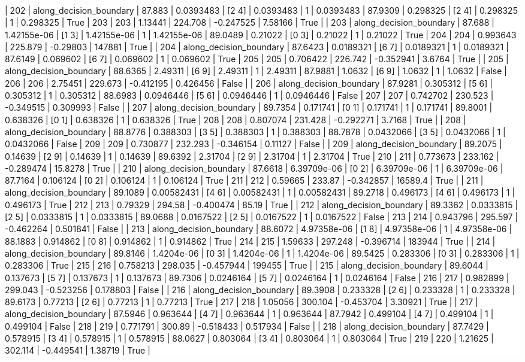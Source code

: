 | 202 | along_decision_boundary |     87.883  | 0.0393483   | [2 4]    |   0.0393483   |      1 | 0.0393483   |      87.9309 | 0.298325    | [2 4]     |    0.298325    |       1 | 0.298325    | True      |    203 |             203 |                1.13441  |              224.708   | -0.247525   |      7.58166     | True            |
| 203 | along_decision_boundary |     87.688  | 1.42155e-06 | [1 3]    |   1.42155e-06 |      1 | 1.42155e-06 |      89.0489 | 0.21022     | [0 3]     |    0.21022     |       1 | 0.21022     | True      |    204 |             204 |                0.993643 |              225.879   | -0.29803    | 147881           | True            |
| 204 | along_decision_boundary |     87.6423 | 0.0189321   | [6 7]    |   0.0189321   |      1 | 0.0189321   |      87.6149 | 0.069602    | [6 7]     |    0.069602    |       1 | 0.069602    | True      |    205 |             205 |                0.706422 |              226.742   | -0.352941   |      3.6764      | True            |
| 205 | along_decision_boundary |     88.6365 | 2.49311     | [6 9]    |   2.49311     |      1 | 2.49311     |      87.9881 | 1.0632      | [6 9]     |    1.0632      |       1 | 1.0632      | False     |    206 |             206 |                2.75451  |              229.673   | -0.412195   |      0.426456    | False           |
| 206 | along_decision_boundary |     87.9281 | 0.305312    | [5 6]    |   0.305312    |      1 | 0.305312    |      88.6983 | 0.0946446   | [5 6]     |    0.0946446   |       1 | 0.0946446   | False     |    207 |             207 |                0.742702 |              230.523   | -0.349515   |      0.309993    | False           |
| 207 | along_decision_boundary |     89.7354 | 0.171741    | [0 1]    |   0.171741    |      1 | 0.171741    |      89.8001 | 0.638326    | [0 1]     |    0.638326    |       1 | 0.638326    | True      |    208 |             208 |                0.807074 |              231.428   | -0.292271   |      3.7168      | True            |
| 208 | along_decision_boundary |     88.8776 | 0.388303    | [3 5]    |   0.388303    |      1 | 0.388303    |      88.7878 | 0.0432066   | [3 5]     |    0.0432066   |       1 | 0.0432066   | False     |    209 |             209 |                0.730877 |              232.293   | -0.346154   |      0.11127     | False           |
| 209 | along_decision_boundary |     89.2075 | 0.14639     | [2 9]    |   0.14639     |      1 | 0.14639     |      89.6392 | 2.31704     | [2 9]     |    2.31704     |       1 | 2.31704     | True      |    210 |             211 |                0.773673 |              233.162   | -0.289474   |     15.8278      | True            |
| 210 | along_decision_boundary |     87.6618 | 6.39709e-06 | [0 2]    |   6.39709e-06 |      1 | 6.39709e-06 |      87.7164 | 0.106124    | [0 2]     |    0.106124    |       1 | 0.106124    | True      |    211 |             212 |                0.59665  |              233.87    | -0.342857   |  16589.4         | True            |
| 211 | along_decision_boundary |     89.1089 | 0.00582431  | [4 6]    |   0.00582431  |      1 | 0.00582431  |      89.2718 | 0.496173    | [4 6]     |    0.496173    |       1 | 0.496173    | True      |    212 |             213 |                0.79329  |              294.58    | -0.400474   |     85.19        | True            |
| 212 | along_decision_boundary |     89.3362 | 0.0333815   | [2 5]    |   0.0333815   |      1 | 0.0333815   |      89.0688 | 0.0167522   | [2 5]     |    0.0167522   |       1 | 0.0167522   | False     |    213 |             214 |                0.943796 |              295.597   | -0.462264   |      0.501841    | False           |
| 213 | along_decision_boundary |     88.6072 | 4.97358e-06 | [1 8]    |   4.97358e-06 |      1 | 4.97358e-06 |      88.1883 | 0.914862    | [0 8]     |    0.914862    |       1 | 0.914862    | True      |    214 |             215 |                1.59633  |              297.248   | -0.396714   | 183944           | True            |
| 214 | along_decision_boundary |     89.8146 | 1.4204e-06  | [0 3]    |   1.4204e-06  |      1 | 1.4204e-06  |      89.5425 | 0.283306    | [0 3]     |    0.283306    |       1 | 0.283306    | True      |    215 |             216 |                0.758213 |              298.035   | -0.457944   | 199455           | True            |
| 215 | along_decision_boundary |     89.6044 | 0.137673    | [5 7]    |   0.137673    |      1 | 0.137673    |      89.7306 | 0.0246164   | [5 7]     |    0.0246164   |       1 | 0.0246164   | False     |    216 |             217 |                0.982899 |              299.043   | -0.523256   |      0.178803    | False           |
| 216 | along_decision_boundary |     89.3908 | 0.233328    | [2 6]    |   0.233328    |      1 | 0.233328    |      89.6173 | 0.77213     | [2 6]     |    0.77213     |       1 | 0.77213     | True      |    217 |             218 |                1.05056  |              300.104   | -0.453704   |      3.30921     | True            |
| 217 | along_decision_boundary |     87.5946 | 0.963644    | [4 7]    |   0.963644    |      1 | 0.963644    |      87.7942 | 0.499104    | [4 7]     |    0.499104    |       1 | 0.499104    | False     |    218 |             219 |                0.771791 |              300.89    | -0.518433   |      0.517934    | False           |
| 218 | along_decision_boundary |     87.7429 | 0.578915    | [3 4]    |   0.578915    |      1 | 0.578915    |      88.0627 | 0.803064    | [3 4]     |    0.803064    |       1 | 0.803064    | True      |    219 |             220 |                1.21625  |              302.114   | -0.449541   |      1.38719     | True            |